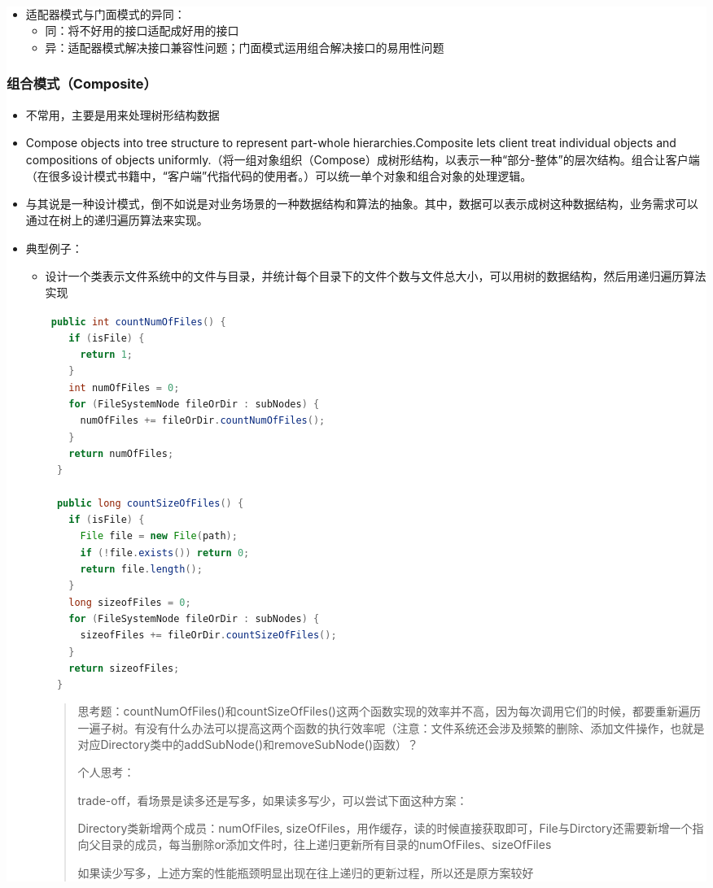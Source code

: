 - 适配器模式与门面模式的异同：
  - 同：将不好用的接口适配成好用的接口
  - 异：适配器模式解决接口兼容性问题；门面模式运用组合解决接口的易用性问题

### 组合模式（Composite）

- 不常用，主要是用来处理树形结构数据
- Compose objects into tree structure to represent part-whole hierarchies.Composite lets client treat individual objects and compositions of objects uniformly.（将一组对象组织（Compose）成树形结构，以表示一种“部分-整体”的层次结构。组合让客户端（在很多设计模式书籍中，“客户端”代指代码的使用者。）可以统一单个对象和组合对象的处理逻辑。

- 与其说是一种设计模式，倒不如说是对业务场景的一种数据结构和算法的抽象。其中，数据可以表示成树这种数据结构，业务需求可以通过在树上的递归遍历算法来实现。

- 典型例子：

  - 设计一个类表示文件系统中的文件与目录，并统计每个目录下的文件个数与文件总大小，可以用树的数据结构，然后用递归遍历算法实现

    ```java
     public int countNumOfFiles() {
        if (isFile) {
          return 1;
        }
        int numOfFiles = 0;
        for (FileSystemNode fileOrDir : subNodes) {
          numOfFiles += fileOrDir.countNumOfFiles();
        }
        return numOfFiles;
      }
    
      public long countSizeOfFiles() {
        if (isFile) {
          File file = new File(path);
          if (!file.exists()) return 0;
          return file.length();
        }
        long sizeofFiles = 0;
        for (FileSystemNode fileOrDir : subNodes) {
          sizeofFiles += fileOrDir.countSizeOfFiles();
        }
        return sizeofFiles;
      }
    ```

    > 思考题：countNumOfFiles()和countSizeOfFiles()这两个函数实现的效率并不高，因为每次调用它们的时候，都要重新遍历一遍子树。有没有什么办法可以提高这两个函数的执行效率呢（注意：文件系统还会涉及频繁的删除、添加文件操作，也就是对应Directory类中的addSubNode()和removeSubNode()函数）？
    >
    > 个人思考：
    >
    > trade-off，看场景是读多还是写多，如果读多写少，可以尝试下面这种方案：
    >
    > Directory类新增两个成员：numOfFiles, sizeOfFiles，用作缓存，读的时候直接获取即可，File与Dirctory还需要新增一个指向父目录的成员，每当删除or添加文件时，往上递归更新所有目录的numOfFiles、sizeOfFiles
    >
    > 如果读少写多，上述方案的性能瓶颈明显出现在往上递归的更新过程，所以还是原方案较好
